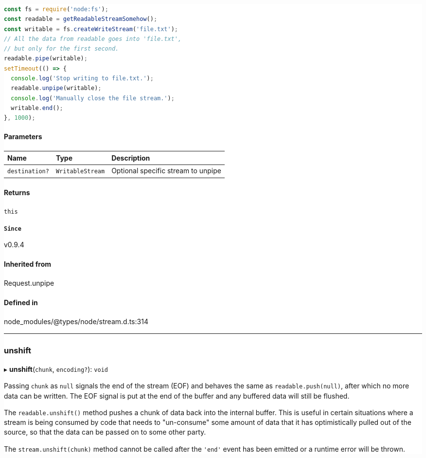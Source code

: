 ```js
const fs = require('node:fs');
const readable = getReadableStreamSomehow();
const writable = fs.createWriteStream('file.txt');
// All the data from readable goes into 'file.txt',
// but only for the first second.
readable.pipe(writable);
setTimeout(() => {
  console.log('Stop writing to file.txt.');
  readable.unpipe(writable);
  console.log('Manually close the file stream.');
  writable.end();
}, 1000);
```

#### Parameters

| Name | Type | Description |
| :------ | :------ | :------ |
| `destination?` | `WritableStream` | Optional specific stream to unpipe |

#### Returns

`this`

**`Since`**

v0.9.4

#### Inherited from

Request.unpipe

#### Defined in

node_modules/@types/node/stream.d.ts:314

___

### unshift

▸ **unshift**(`chunk`, `encoding?`): `void`

Passing `chunk` as `null` signals the end of the stream (EOF) and behaves the
same as `readable.push(null)`, after which no more data can be written. The EOF
signal is put at the end of the buffer and any buffered data will still be
flushed.

The `readable.unshift()` method pushes a chunk of data back into the internal
buffer. This is useful in certain situations where a stream is being consumed by
code that needs to "un-consume" some amount of data that it has optimistically
pulled out of the source, so that the data can be passed on to some other party.

The `stream.unshift(chunk)` method cannot be called after the `'end'` event
has been emitted or a runtime error will be thrown.
